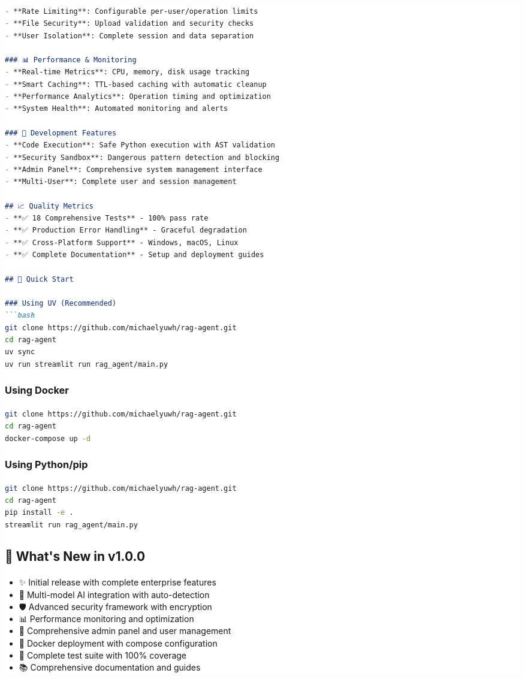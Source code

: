 ```markdown
- **Rate Limiting**: Configurable per-user/operation limits
- **File Security**: Upload validation and security checks
- **User Isolation**: Complete session and data separation

### 📊 Performance & Monitoring
- **Real-time Metrics**: CPU, memory, disk usage tracking
- **Smart Caching**: TTL-based caching with automatic cleanup
- **Performance Analytics**: Operation timing and optimization
- **System Health**: Automated monitoring and alerts

### 🧪 Development Features
- **Code Execution**: Safe Python execution with AST validation
- **Security Sandbox**: Dangerous pattern detection and blocking
- **Admin Panel**: Comprehensive system management interface
- **Multi-User**: Complete user and session management

## 📈 Quality Metrics
- **✅ 18 Comprehensive Tests** - 100% pass rate
- **✅ Production Error Handling** - Graceful degradation
- **✅ Cross-Platform Support** - Windows, macOS, Linux
- **✅ Complete Documentation** - Setup and deployment guides

## 🚀 Quick Start

### Using UV (Recommended)
```bash
git clone https://github.com/michaelyuwh/rag-agent.git
cd rag-agent
uv sync
uv run streamlit run rag_agent/main.py
```

### Using Docker
```bash
git clone https://github.com/michaelyuwh/rag-agent.git
cd rag-agent
docker-compose up -d
```

### Using Python/pip
```bash
git clone https://github.com/michaelyuwh/rag-agent.git
cd rag-agent
pip install -e .
streamlit run rag_agent/main.py
```

## 🎯 What's New in v1.0.0
- ✨ Initial release with complete enterprise features
- 🧠 Multi-model AI integration with auto-detection
- 🛡️ Advanced security framework with encryption
- 📊 Performance monitoring and optimization
- 👥 Comprehensive admin panel and user management
- 🐳 Docker deployment with compose configuration
- 🧪 Complete test suite with 100% coverage
- 📚 Comprehensive documentation and guides
